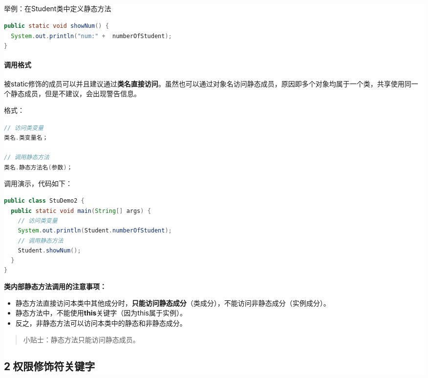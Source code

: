 举例：在Student类中定义静态方法

```java
public static void showNum() {
  System.out.println("num:" +  numberOfStudent);
}
```





#### 调用格式

被static修饰的成员可以并且建议通过**类名直接访问**。虽然也可以通过对象名访问静态成员，原因即多个对象均属于一个类，共享使用同一个静态成员，但是不建议，会出现警告信息。

格式：

```java  
// 访问类变量
类名.类变量名；

// 调用静态方法
类名.静态方法名(参数)； 
```

调用演示，代码如下：

```java
public class StuDemo2 {
  public static void main(String[] args) {      
    // 访问类变量
    System.out.println(Student.numberOfStudent);
    // 调用静态方法
    Student.showNum();
  }
}
```



**类内部静态方法调用的注意事项：**

- 静态方法直接访问本类中其他成分时，**只能访问静态成分**（类成分），不能访问非静态成分（实例成分）。
- 静态方法中，不能使用**this**关键字（因为this属于实例）。
- 反之，非静态方法可以访问本类中的静态和非静态成分。

> 小贴士：静态方法只能访问静态成员。















## 2 权限修饰符关键字
